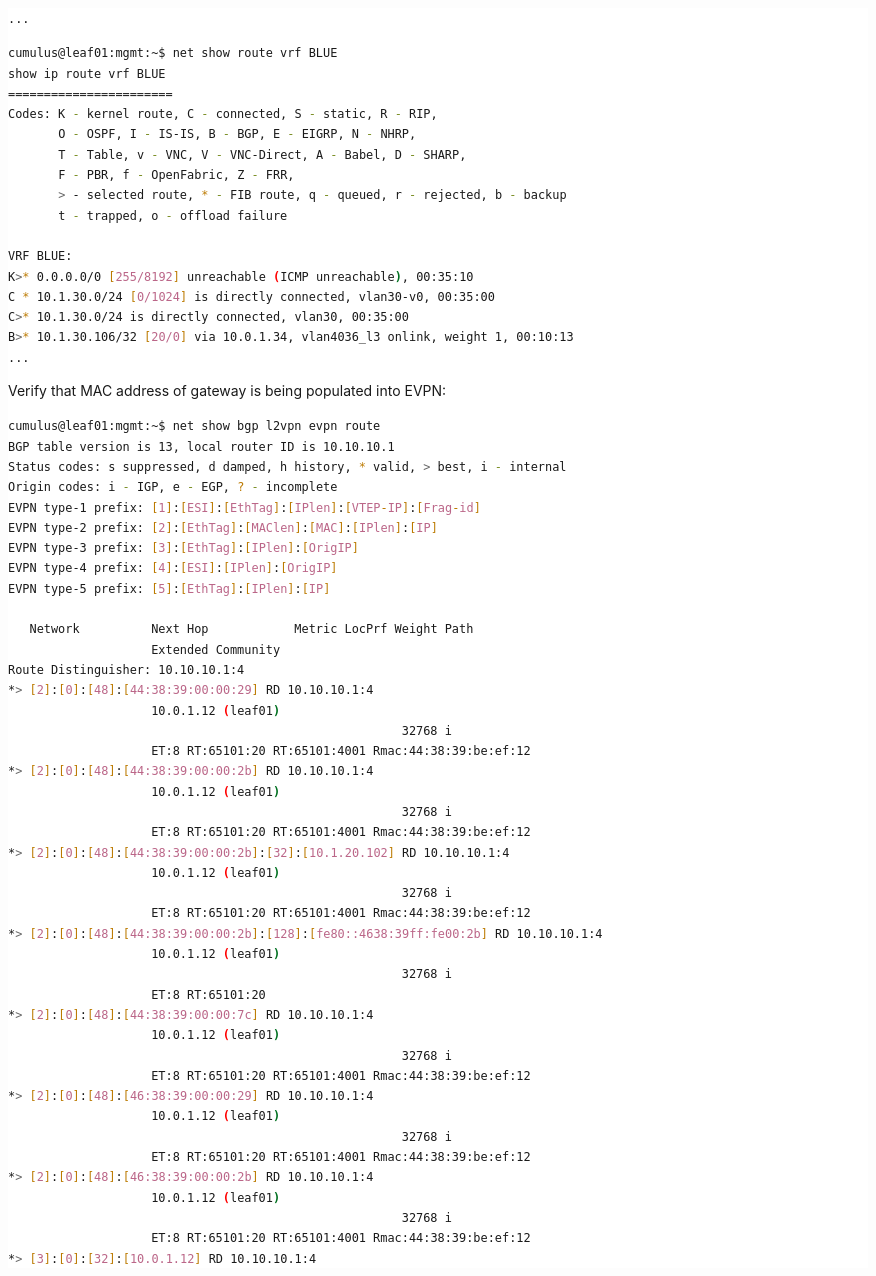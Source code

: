 ```bash
...
```
```bash
cumulus@leaf01:mgmt:~$ net show route vrf BLUE
show ip route vrf BLUE
=======================
Codes: K - kernel route, C - connected, S - static, R - RIP,
       O - OSPF, I - IS-IS, B - BGP, E - EIGRP, N - NHRP,
       T - Table, v - VNC, V - VNC-Direct, A - Babel, D - SHARP,
       F - PBR, f - OpenFabric, Z - FRR,
       > - selected route, * - FIB route, q - queued, r - rejected, b - backup
       t - trapped, o - offload failure

VRF BLUE:
K>* 0.0.0.0/0 [255/8192] unreachable (ICMP unreachable), 00:35:10
C * 10.1.30.0/24 [0/1024] is directly connected, vlan30-v0, 00:35:00
C>* 10.1.30.0/24 is directly connected, vlan30, 00:35:00
B>* 10.1.30.106/32 [20/0] via 10.0.1.34, vlan4036_l3 onlink, weight 1, 00:10:13
...
```
Verify that MAC address of gateway is being populated into EVPN:
```bash
cumulus@leaf01:mgmt:~$ net show bgp l2vpn evpn route
BGP table version is 13, local router ID is 10.10.10.1
Status codes: s suppressed, d damped, h history, * valid, > best, i - internal
Origin codes: i - IGP, e - EGP, ? - incomplete
EVPN type-1 prefix: [1]:[ESI]:[EthTag]:[IPlen]:[VTEP-IP]:[Frag-id]
EVPN type-2 prefix: [2]:[EthTag]:[MAClen]:[MAC]:[IPlen]:[IP]
EVPN type-3 prefix: [3]:[EthTag]:[IPlen]:[OrigIP]
EVPN type-4 prefix: [4]:[ESI]:[IPlen]:[OrigIP]
EVPN type-5 prefix: [5]:[EthTag]:[IPlen]:[IP]

   Network          Next Hop            Metric LocPrf Weight Path
                    Extended Community
Route Distinguisher: 10.10.10.1:4
*> [2]:[0]:[48]:[44:38:39:00:00:29] RD 10.10.10.1:4
                    10.0.1.12 (leaf01)
                                                       32768 i
                    ET:8 RT:65101:20 RT:65101:4001 Rmac:44:38:39:be:ef:12
*> [2]:[0]:[48]:[44:38:39:00:00:2b] RD 10.10.10.1:4
                    10.0.1.12 (leaf01)
                                                       32768 i
                    ET:8 RT:65101:20 RT:65101:4001 Rmac:44:38:39:be:ef:12
*> [2]:[0]:[48]:[44:38:39:00:00:2b]:[32]:[10.1.20.102] RD 10.10.10.1:4
                    10.0.1.12 (leaf01)
                                                       32768 i
                    ET:8 RT:65101:20 RT:65101:4001 Rmac:44:38:39:be:ef:12
*> [2]:[0]:[48]:[44:38:39:00:00:2b]:[128]:[fe80::4638:39ff:fe00:2b] RD 10.10.10.1:4
                    10.0.1.12 (leaf01)
                                                       32768 i
                    ET:8 RT:65101:20
*> [2]:[0]:[48]:[44:38:39:00:00:7c] RD 10.10.10.1:4
                    10.0.1.12 (leaf01)
                                                       32768 i
                    ET:8 RT:65101:20 RT:65101:4001 Rmac:44:38:39:be:ef:12
*> [2]:[0]:[48]:[46:38:39:00:00:29] RD 10.10.10.1:4
                    10.0.1.12 (leaf01)
                                                       32768 i
                    ET:8 RT:65101:20 RT:65101:4001 Rmac:44:38:39:be:ef:12
*> [2]:[0]:[48]:[46:38:39:00:00:2b] RD 10.10.10.1:4
                    10.0.1.12 (leaf01)
                                                       32768 i
                    ET:8 RT:65101:20 RT:65101:4001 Rmac:44:38:39:be:ef:12
*> [3]:[0]:[32]:[10.0.1.12] RD 10.10.10.1:4
```